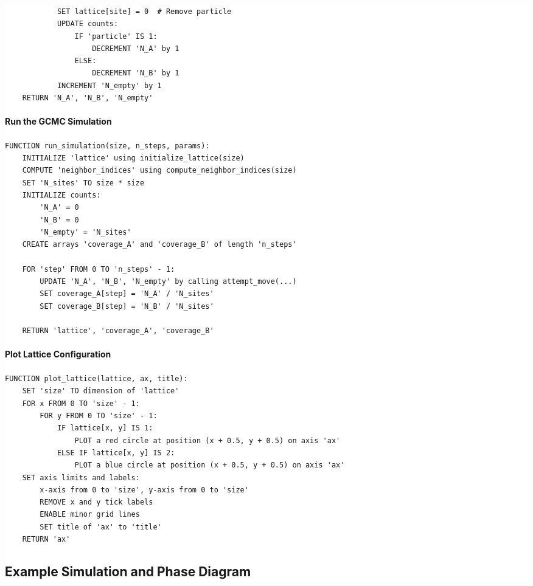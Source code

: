 ```none
            SET lattice[site] = 0  # Remove particle
            UPDATE counts:
                IF 'particle' IS 1:
                    DECREMENT 'N_A' by 1
                ELSE:
                    DECREMENT 'N_B' by 1
            INCREMENT 'N_empty' by 1
    RETURN 'N_A', 'N_B', 'N_empty'
```

#### Run the GCMC Simulation

```none
FUNCTION run_simulation(size, n_steps, params):
    INITIALIZE 'lattice' using initialize_lattice(size)
    COMPUTE 'neighbor_indices' using compute_neighbor_indices(size)
    SET 'N_sites' TO size * size
    INITIALIZE counts:
        'N_A' = 0
        'N_B' = 0
        'N_empty' = 'N_sites'
    CREATE arrays 'coverage_A' and 'coverage_B' of length 'n_steps'

    FOR 'step' FROM 0 TO 'n_steps' - 1:
        UPDATE 'N_A', 'N_B', 'N_empty' by calling attempt_move(...)
        SET coverage_A[step] = 'N_A' / 'N_sites'
        SET coverage_B[step] = 'N_B' / 'N_sites'

    RETURN 'lattice', 'coverage_A', 'coverage_B'
```

#### Plot Lattice Configuration

```none
FUNCTION plot_lattice(lattice, ax, title):
    SET 'size' TO dimension of 'lattice'
    FOR x FROM 0 TO 'size' - 1:
        FOR y FROM 0 TO 'size' - 1:
            IF lattice[x, y] IS 1:
                PLOT a red circle at position (x + 0.5, y + 0.5) on axis 'ax'
            ELSE IF lattice[x, y] IS 2:
                PLOT a blue circle at position (x + 0.5, y + 0.5) on axis 'ax'
    SET axis limits and labels:
        x-axis from 0 to 'size', y-axis from 0 to 'size'
        REMOVE x and y tick labels
        ENABLE minor grid lines
        SET title of 'ax' to 'title'
    RETURN 'ax'
```

## Example Simulation and Phase Diagram
